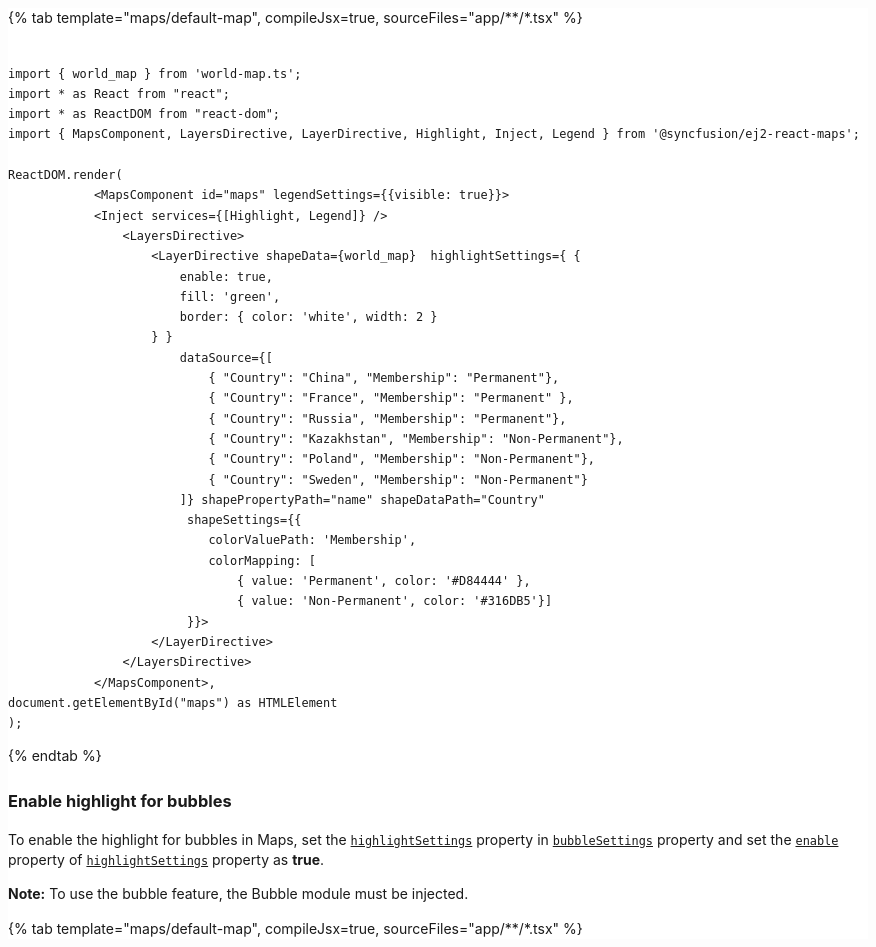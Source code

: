 {% tab template="maps/default-map", compileJsx=true, sourceFiles="app/**/*.tsx" %}

```tsx

import { world_map } from 'world-map.ts';
import * as React from "react";
import * as ReactDOM from "react-dom";
import { MapsComponent, LayersDirective, LayerDirective, Highlight, Inject, Legend } from '@syncfusion/ej2-react-maps';

ReactDOM.render(
            <MapsComponent id="maps" legendSettings={{visible: true}}>
            <Inject services={[Highlight, Legend]} />
                <LayersDirective>
                    <LayerDirective shapeData={world_map}  highlightSettings={ {
                        enable: true,
                        fill: 'green',
                        border: { color: 'white', width: 2 }
                    } }
                        dataSource={[
                            { "Country": "China", "Membership": "Permanent"},
                            { "Country": "France", "Membership": "Permanent" },
                            { "Country": "Russia", "Membership": "Permanent"},
                            { "Country": "Kazakhstan", "Membership": "Non-Permanent"},
                            { "Country": "Poland", "Membership": "Non-Permanent"},
                            { "Country": "Sweden", "Membership": "Non-Permanent"}
                        ]} shapePropertyPath="name" shapeDataPath="Country"
                         shapeSettings={{
                            colorValuePath: 'Membership',
                            colorMapping: [
                                { value: 'Permanent', color: '#D84444' },
                                { value: 'Non-Permanent', color: '#316DB5'}]
                         }}>
                    </LayerDirective>
                </LayersDirective>
            </MapsComponent>,
document.getElementById("maps") as HTMLElement
);

```

{% endtab %}

### Enable highlight for bubbles

To enable the highlight for bubbles in Maps, set the [`highlightSettings`](../api/maps/highlightSettingsModel) property in [`bubbleSettings`](../api/maps/bubbleSettingsModel) property and set the [`enable`](../api/maps/highlightSettingsModel/#enable) property of [`highlightSettings`](../api/maps/highlightSettingsModel) property as **true**.

**Note:** To use the bubble feature, the Bubble module must be injected.

{% tab template="maps/default-map", compileJsx=true, sourceFiles="app/**/*.tsx" %}
